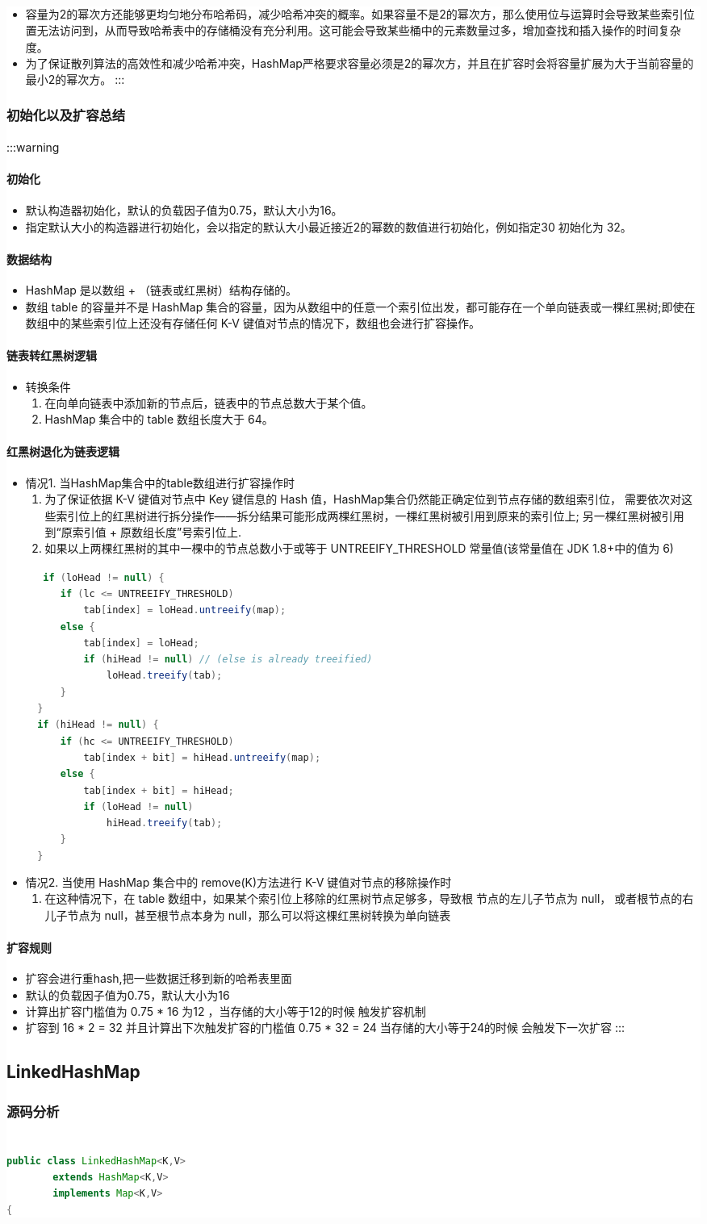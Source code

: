 - 容量为2的幂次方还能够更均匀地分布哈希码，减少哈希冲突的概率。如果容量不是2的幂次方，那么使用位与运算时会导致某些索引位置无法访问到，从而导致哈希表中的存储桶没有充分利用。这可能会导致某些桶中的元素数量过多，增加查找和插入操作的时间复杂度。
- 为了保证散列算法的高效性和减少哈希冲突，HashMap严格要求容量必须是2的幂次方，并且在扩容时会将容量扩展为大于当前容量的最小2的幂次方。
:::
### 初始化以及扩容总结
:::warning
#### 初始化
- 默认构造器初始化，默认的负载因子值为0.75，默认大小为16。
- 指定默认大小的构造器进行初始化，会以指定的默认大小最近接近2的幂数的数值进行初始化，例如指定30 初始化为 32。
#### 数据结构
- HashMap 是以数组 + （链表或红黑树）结构存储的。
- 数组 table 的容量并不是 HashMap 集合的容量，因为从数组中的任意一个索引位出发，都可能存在一个单向链表或一棵红黑树;即使在数组中的某些索引位上还没有存储任何 K-V 键值对节点的情况下，数组也会进行扩容操作。
#### 链表转红黑树逻辑
- 转换条件
  1. 在向单向链表中添加新的节点后，链表中的节点总数大于某个值。
  2. HashMap 集合中的 table 数组长度大于 64。
#### 红黑树退化为链表逻辑
- 情况1. 当HashMap集合中的table数组进行扩容操作时
  1. 为了保证依据 K-V 键值对节点中 Key 键信息的 Hash 值，HashMap集合仍然能正确定位到节点存储的数组索引位，
     需要依次对这些索引位上的红黑树进行拆分操作——拆分结果可能形成两棵红黑树，一棵红黑树被引用到原来的索引位上;
     另一棵红黑树被引用到“原索引值 + 原数组长度”号索引位上.
  2. 如果以上两棵红黑树的其中一棵中的节点总数小于或等于 UNTREEIFY_THRESHOLD 常量值(该常量值在 JDK 1.8+中的值为 6)
  ```java
     if (loHead != null) {
        if (lc <= UNTREEIFY_THRESHOLD)
            tab[index] = loHead.untreeify(map);
        else {
            tab[index] = loHead;
            if (hiHead != null) // (else is already treeified)
                loHead.treeify(tab);
        }
    }
    if (hiHead != null) {
        if (hc <= UNTREEIFY_THRESHOLD)
            tab[index + bit] = hiHead.untreeify(map);
        else {
            tab[index + bit] = hiHead;
            if (loHead != null)
                hiHead.treeify(tab);
        }
    }
  ```   
- 情况2. 当使用 HashMap 集合中的 remove(K)方法进行 K-V 键值对节点的移除操作时
  1. 在这种情况下，在 table 数组中，如果某个索引位上移除的红黑树节点足够多，导致根 节点的左儿子节点为 null，
     或者根节点的右儿子节点为 null，甚至根节点本身为 null，那么可以将这棵红黑树转换为单向链表
#### 扩容规则
- 扩容会进行重hash,把一些数据迁移到新的哈希表里面
- 默认的负载因子值为0.75，默认大小为16
- 计算出扩容门槛值为 0.75 * 16 为12 ，当存储的大小等于12的时候 触发扩容机制
- 扩容到 16 * 2 = 32 并且计算出下次触发扩容的门槛值 0.75 * 32 = 24 当存储的大小等于24的时候 会触发下一次扩容
:::
## LinkedHashMap
### 源码分析
```java

public class LinkedHashMap<K,V>
        extends HashMap<K,V>
        implements Map<K,V>
{
```